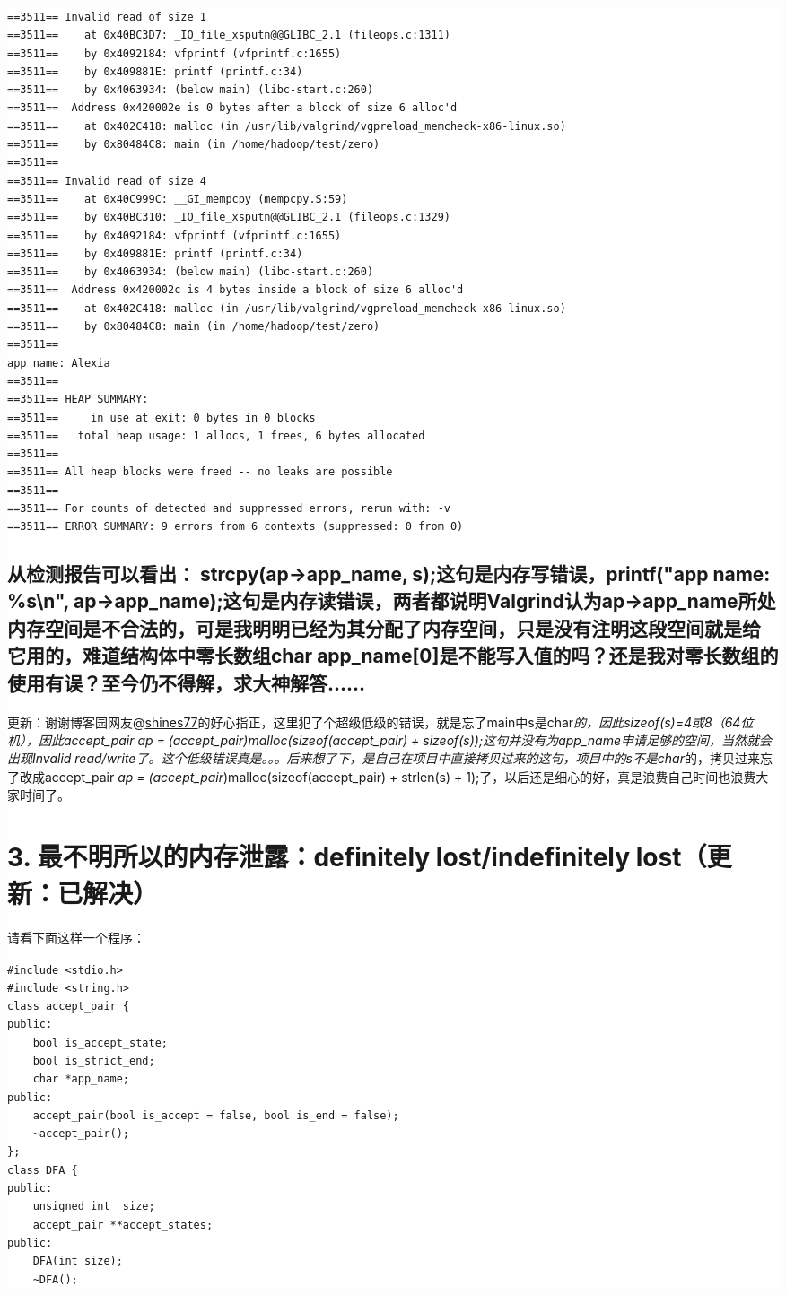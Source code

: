```
==3511== Invalid read of size 1
==3511==    at 0x40BC3D7: _IO_file_xsputn@@GLIBC_2.1 (fileops.c:1311)
==3511==    by 0x4092184: vfprintf (vfprintf.c:1655)
==3511==    by 0x409881E: printf (printf.c:34)
==3511==    by 0x4063934: (below main) (libc-start.c:260)
==3511==  Address 0x420002e is 0 bytes after a block of size 6 alloc'd
==3511==    at 0x402C418: malloc (in /usr/lib/valgrind/vgpreload_memcheck-x86-linux.so)
==3511==    by 0x80484C8: main (in /home/hadoop/test/zero)
==3511== 
==3511== Invalid read of size 4
==3511==    at 0x40C999C: __GI_mempcpy (mempcpy.S:59)
==3511==    by 0x40BC310: _IO_file_xsputn@@GLIBC_2.1 (fileops.c:1329)
==3511==    by 0x4092184: vfprintf (vfprintf.c:1655)
==3511==    by 0x409881E: printf (printf.c:34)
==3511==    by 0x4063934: (below main) (libc-start.c:260)
==3511==  Address 0x420002c is 4 bytes inside a block of size 6 alloc'd
==3511==    at 0x402C418: malloc (in /usr/lib/valgrind/vgpreload_memcheck-x86-linux.so)
==3511==    by 0x80484C8: main (in /home/hadoop/test/zero)
==3511== 
app name: Alexia
==3511== 
==3511== HEAP SUMMARY:
==3511==     in use at exit: 0 bytes in 0 blocks
==3511==   total heap usage: 1 allocs, 1 frees, 6 bytes allocated
==3511== 
==3511== All heap blocks were freed -- no leaks are possible
==3511== 
==3511== For counts of detected and suppressed errors, rerun with: -v
==3511== ERROR SUMMARY: 9 errors from 6 contexts (suppressed: 0 from 0)
```
从检测报告可以看出：
strcpy(ap->app_name, s);这句是内存写错误，printf("app name: %s\n", ap->app_name);这句是内存读错误，两者都说明Valgrind认为ap->app_name所处内存空间是不合法的，可是我明明已经为其分配了内存空间，只是没有注明这段空间就是给它用的，难道结构体中零长数组char app_name[0]是不能写入值的吗？还是我对零长数组的使用有误？至今仍不得解，求大神解答……
------------------------------------------------------------------------------------------------------------------------------
更新：谢谢博客园网友@[shines77](http://home.cnblogs.com/u/258391/)的好心指正，这里犯了个超级低级的错误，就是忘了main中s是char*的，因此sizeof(s)=4或8（64位机），因此accept_pair
 *ap = (accept_pair*)malloc(sizeof(accept_pair) + sizeof(s));这句并没有为app_name申请足够的空间，当然就会出现Invalid read/write了。这个低级错误真是。。。后来想了下，是自己在项目中直接拷贝过来的这句，项目中的s不是char*的，拷贝过来忘了改成accept_pair *ap = (accept_pair*)malloc(sizeof(accept_pair) + strlen(s) + 1);了，以后还是细心的好，真是浪费自己时间也浪费大家时间了。
# 3. 最不明所以的内存泄露：definitely lost/indefinitely lost（更新：已解决）
请看下面这样一个程序：
```
#include <stdio.h>
#include <string.h>
class accept_pair {
public:
    bool is_accept_state;
    bool is_strict_end;
    char *app_name;
public:
    accept_pair(bool is_accept = false, bool is_end = false);
    ~accept_pair();
};
class DFA {
public:
    unsigned int _size;
    accept_pair **accept_states;
public:
    DFA(int size);
    ~DFA();
```